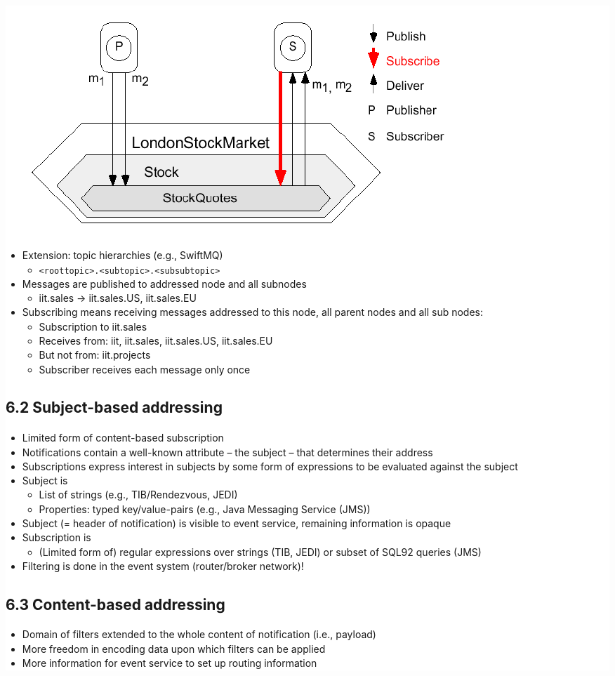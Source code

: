 ![](image/Pasted%20image%2020241120143946.png)


- Extension: topic hierarchies (e.g., SwiftMQ)
    - `<roottopic>.<subtopic>.<subsubtopic>`
- Messages are published to addressed node and all subnodes
    - iit.sales -> iit.sales.US, iit.sales.EU
- Subscribing means receiving messages addressed to this node, all parent nodes and all sub nodes:
    - Subscription to iit.sales
    - Receives from: iit, iit.sales, iit.sales.US, iit.sales.EU
    - But not from: iit.projects
    - Subscriber receives each message only once


## 6.2 Subject-based addressing

- Limited form of content-based subscription
- Notifications contain a well-known attribute – the subject – that determines their address
- Subscriptions express interest in subjects by some form of expressions to be evaluated against the subject
- Subject is
    - List of strings (e.g., TIB/Rendezvous, JEDI)
    - Properties: typed key/value-pairs (e.g., Java Messaging Service (JMS))
- Subject (= header of notification) is visible to event service, remaining information is opaque
- Subscription is
    - (Limited form of) regular expressions over strings (TIB, JEDI) or subset of SQL92 queries (JMS)
- Filtering is done in the event system (router/broker network)!


## 6.3 Content-based addressing

- Domain of filters extended to the whole content of notification (i.e., payload)
- More freedom in encoding data upon which filters can be applied
- More information for event service to set up routing information

